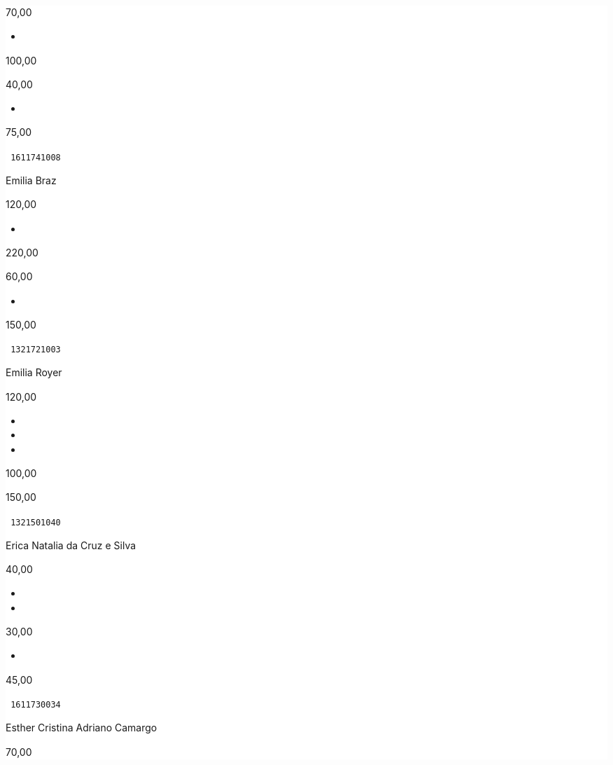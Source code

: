    70,00

   -

   100,00

   40,00

   -

   75,00

     1611741008

   Emilia Braz

   120,00

   -

   220,00

   60,00

   -

   150,00

     1321721003

   Emilia Royer

   120,00

   -

   -

   -

   100,00

   150,00

     1321501040

   Erica Natalia da Cruz e Silva

   40,00

   -

   -

   30,00

   -

   45,00

     1611730034

   Esther Cristina Adriano Camargo

   70,00
